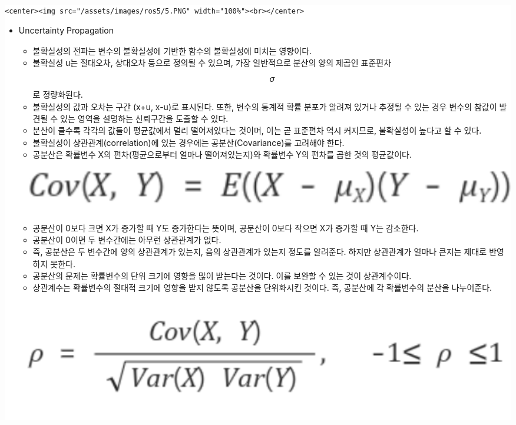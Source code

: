     <center><img src="/assets/images/ros5/5.PNG" width="100%"><br></center>

- Uncertainty Propagation
    + 불확실성의 전파는 변수의 불확실성에 기반한 함수의 불확실성에 미치는 영향이다.
    + 불확실성 u는 절대오차, 상대오차 등으로 정의될 수 있으며, 가장 일반적으로 분산의 양의 제곱인 표준편차 $$\sigma$$로 정량화된다.
    + 불확실성의 값과 오차는 구간 (x+u, x-u)로 표시된다. 또한, 변수의 통계적 확률 분포가 알려져 있거나 추정될 수 있는 경우 변수의 참값이 발견될 수 있는 영역을 설명하는 신뢰구간을 도출할 수 있다.
    + 분산이 클수록 각각의 값들이 평균값에서 멀리 떨어져있다는 것이며, 이는 곧 표준편차 역시 커지므로, 불확실성이 높다고 할 수 있다.
    + 불확실성이 상관관계(correlation)에 있는 경우에는 공분산(Covariance)를 고려해야 한다.
    + 공분산은 확률변수 X의 편차(평균으로부터 얼마나 떨어져있는지)와 확률변수 Y의 편차를 곱한 것의 평균값이다.
    <center><img src="/assets/images/ros5/7.PNG" width="100%"><br></center>

    + 공분산이 0보다 크면 X가 증가할 때 Y도 증가한다는 뜻이며, 공분산이 0보다 작으면 X가 증가할 때 Y는 감소한다.
    + 공분산이 0이면 두 변수간에는 아무런 상관관계가 없다.
    + 즉, 공분산은 두 변수간에 양의 상관관계가 있는지, 음의 상관관계가 있는지 정도를 알려준다. 하지만 상관관계가 얼마나 큰지는 제대로 반영하지 못한다.
    + 공분산의 문제는 확률변수의 단위 크기에 영향을 많이 받는다는 것이다. 이를 보완할 수 있는 것이 상관계수이다.
    + 상관계수는 확률변수의 절대적 크기에 영향을 받지 않도록 공분산을 단위화시킨 것이다. 즉, 공분산에 각 확률변수의 분산을 나누어준다.
    <center><img src="/assets/images/ros5/8.PNG" width="100%"><br></center>
